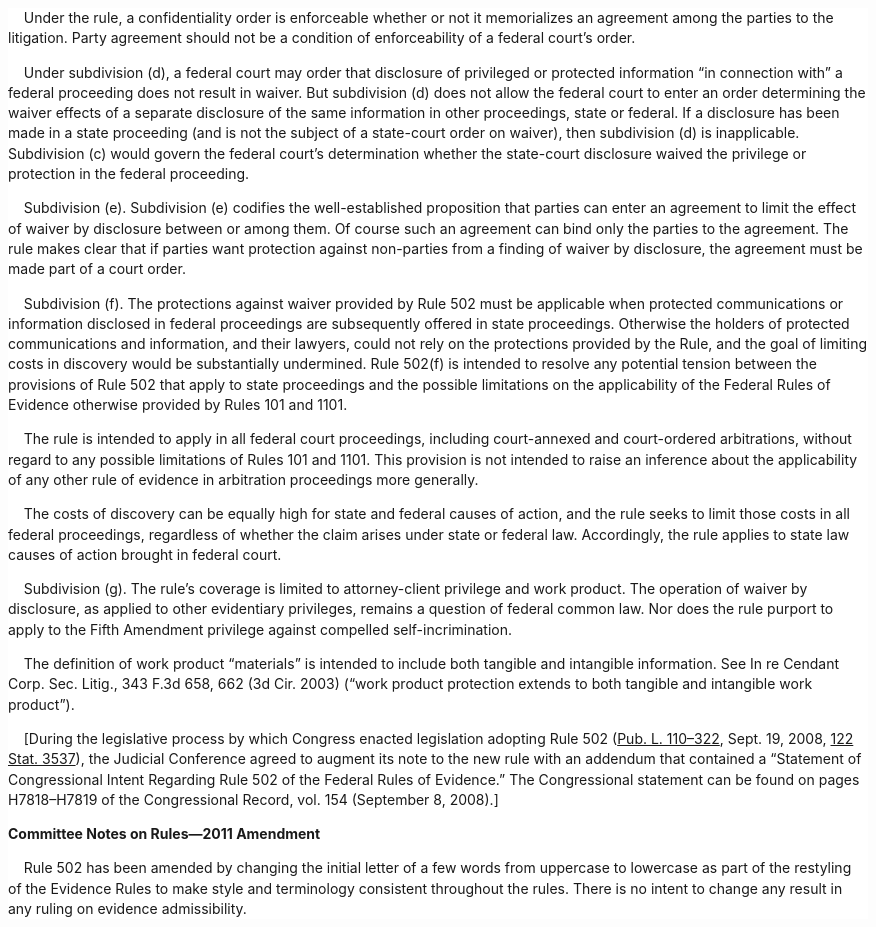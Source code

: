     Under the rule, a confidentiality order is enforceable whether or not it memorializes an agreement among the parties to the litigation. Party agreement should not be a condition of enforceability of a federal court’s order.

    Under subdivision (d), a federal court may order that disclosure of privileged or protected information “in connection with” a federal proceeding does not result in waiver. But subdivision (d) does not allow the federal court to enter an order determining the waiver effects of a separate disclosure of the same information in other proceedings, state or federal. If a disclosure has been made in a state proceeding (and is not the subject of a state-court order on waiver), then subdivision (d) is inapplicable. Subdivision (c) would govern the federal court’s determination whether the state-court disclosure waived the privilege or protection in the federal proceeding.

    Subdivision (e). Subdivision (e) codifies the well-established proposition that parties can enter an agreement to limit the effect of waiver by disclosure between or among them. Of course such an agreement can bind only the parties to the agreement. The rule makes clear that if parties want protection against non-parties from a finding of waiver by disclosure, the agreement must be made part of a court order.

    Subdivision (f). The protections against waiver provided by Rule 502 must be applicable when protected communications or information disclosed in federal proceedings are subsequently offered in state proceedings. Otherwise the holders of protected communications and information, and their lawyers, could not rely on the protections provided by the Rule, and the goal of limiting costs in discovery would be substantially undermined. Rule 502(f) is intended to resolve any potential tension between the provisions of Rule 502 that apply to state proceedings and the possible limitations on the applicability of the Federal Rules of Evidence otherwise provided by Rules 101 and 1101.

    The rule is intended to apply in all federal court proceedings, including court-annexed and court-ordered arbitrations, without regard to any possible limitations of Rules 101 and 1101. This provision is not intended to raise an inference about the applicability of any other rule of evidence in arbitration proceedings more generally.

    The costs of discovery can be equally high for state and federal causes of action, and the rule seeks to limit those costs in all federal proceedings, regardless of whether the claim arises under state or federal law. Accordingly, the rule applies to state law causes of action brought in federal court.

    Subdivision (g). The rule’s coverage is limited to attorney-client privilege and work product. The operation of waiver by disclosure, as applied to other evidentiary privileges, remains a question of federal common law. Nor does the rule purport to apply to the Fifth Amendment privilege against compelled self-incrimination.

    The definition of work product “materials” is intended to include both tangible and intangible information. See In re Cendant Corp. Sec. Litig., 343 F.3d 658, 662 (3d Cir. 2003) (“work product protection extends to both tangible and intangible work product”).

    \[During the legislative process by which Congress enacted legislation adopting Rule 502 ([Pub. L. 110–322][/us/pl/110/322], Sept. 19, 2008, [122 Stat. 3537][/us/stat/122/3537]), the Judicial Conference agreed to augment its note to the new rule with an addendum that contained a “Statement of Congressional Intent Regarding Rule 502 of the Federal Rules of Evidence.” The Congressional statement can be found on pages H7818–H7819 of the Congressional Record, vol. 154 (September 8, 2008).\]

 __Committee Notes on Rules—2011 Amendment__ 

    Rule 502 has been amended by changing the initial letter of a few words from uppercase to lowercase as part of the restyling of the Evidence Rules to make style and terminology consistent throughout the rules. There is no intent to change any result in any ruling on evidence admissibility.


[/us/pl/110/322/s1/a]: https://publicdocs.github.io/go/links?ns=uslm&ref=%2Fus%2Fpl%2F110%2F322%2Fs1%2Fa
[/us/stat/122/3537]: https://publicdocs.github.io/go/links?ns=uslm&ref=%2Fus%2Fstat%2F122%2F3537
[/us/pl/110/322]: https://publicdocs.github.io/go/links?ns=uslm&ref=%2Fus%2Fpl%2F110%2F322
[/us/stat/122/3537]: https://publicdocs.github.io/go/links?ns=uslm&ref=%2Fus%2Fstat%2F122%2F3537
[/us/pl/110/322/s1/c]: https://publicdocs.github.io/go/links?ns=uslm&ref=%2Fus%2Fpl%2F110%2F322%2Fs1%2Fc
[/us/stat/122/3538]: https://publicdocs.github.io/go/links?ns=uslm&ref=%2Fus%2Fstat%2F122%2F3538